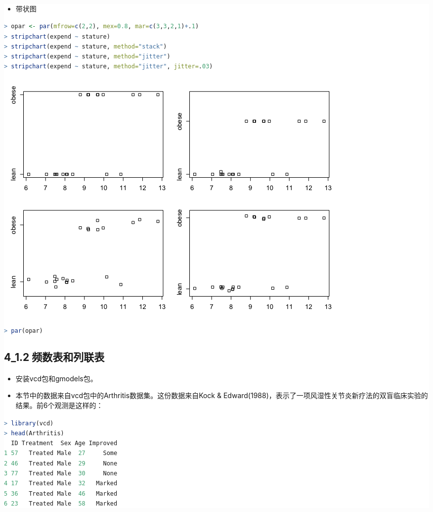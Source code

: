 - 带状图

``` r
> opar <- par(mfrow=c(2,2), mex=0.8, mar=c(3,3,2,1)+.1)
> stripchart(expend ~ stature)
> stripchart(expend ~ stature, method="stack")
> stripchart(expend ~ stature, method="jitter")
> stripchart(expend ~ stature, method="jitter", jitter=.03)
```

![](Phase1_R_Basic_Learning_04_基本统计分析_files/figure-gfm/unnamed-chunk-23-1.png)

``` r
> par(opar)
```

## 4_1.2 频数表和列联表

- 安装vcd包和gmodels包。

- 本节中的数据来自vcd包中的Arthritis数据集。这份数据来自Kock &
  Edward(1988)，表示了一项风湿性关节炎新疗法的双盲临床实验的结果。前6个观测是这样的：

``` r
> library(vcd) 
> head(Arthritis)
  ID Treatment  Sex Age Improved
1 57   Treated Male  27     Some
2 46   Treated Male  29     None
3 77   Treated Male  30     None
4 17   Treated Male  32   Marked
5 36   Treated Male  46   Marked
6 23   Treated Male  58   Marked
```

